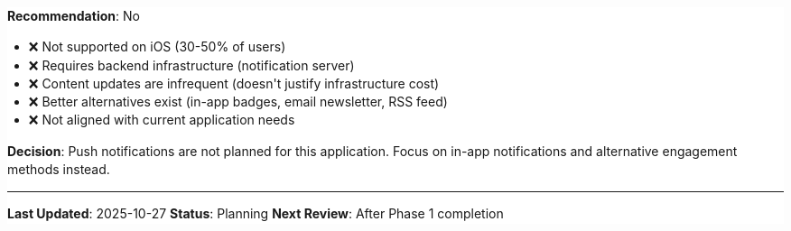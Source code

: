 **Recommendation**: No

- ❌ Not supported on iOS (30-50% of users)
- ❌ Requires backend infrastructure (notification server)
- ❌ Content updates are infrequent (doesn't justify infrastructure cost)
- ❌ Better alternatives exist (in-app badges, email newsletter, RSS feed)
- ❌ Not aligned with current application needs

**Decision**: Push notifications are not planned for this application. Focus on in-app notifications and alternative engagement methods instead.

---

**Last Updated**: 2025-10-27
**Status**: Planning
**Next Review**: After Phase 1 completion
